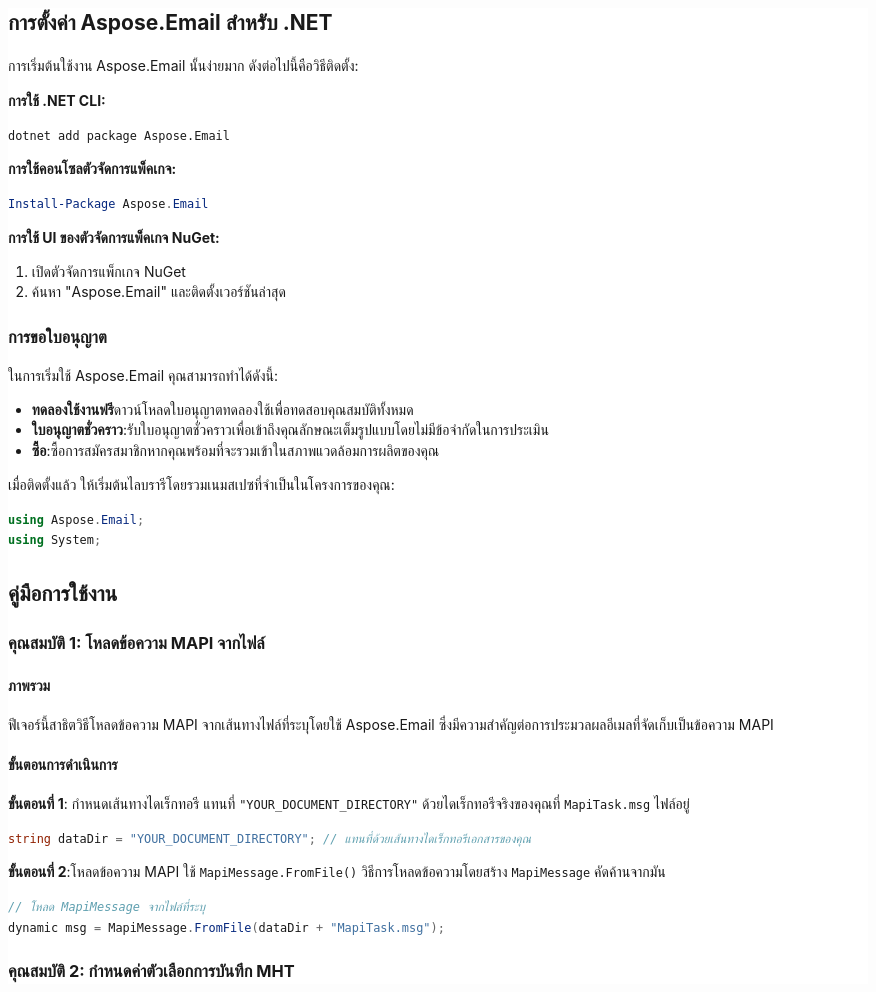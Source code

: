 ## การตั้งค่า Aspose.Email สำหรับ .NET
การเริ่มต้นใช้งาน Aspose.Email นั้นง่ายมาก ดังต่อไปนี้คือวิธีติดตั้ง:

**การใช้ .NET CLI:**
```bash
dotnet add package Aspose.Email
```

**การใช้คอนโซลตัวจัดการแพ็คเกจ:**
```powershell
Install-Package Aspose.Email
```

**การใช้ UI ของตัวจัดการแพ็คเกจ NuGet:**
1. เปิดตัวจัดการแพ็กเกจ NuGet
2. ค้นหา "Aspose.Email" และติดตั้งเวอร์ชันล่าสุด

### การขอใบอนุญาต
ในการเริ่มใช้ Aspose.Email คุณสามารถทำได้ดังนี้:
- **ทดลองใช้งานฟรี**ดาวน์โหลดใบอนุญาตทดลองใช้เพื่อทดสอบคุณสมบัติทั้งหมด
- **ใบอนุญาตชั่วคราว**:รับใบอนุญาตชั่วคราวเพื่อเข้าถึงคุณลักษณะเต็มรูปแบบโดยไม่มีข้อจำกัดในการประเมิน
- **ซื้อ**:ซื้อการสมัครสมาชิกหากคุณพร้อมที่จะรวมเข้าในสภาพแวดล้อมการผลิตของคุณ

เมื่อติดตั้งแล้ว ให้เริ่มต้นไลบรารีโดยรวมเนมสเปซที่จำเป็นในโครงการของคุณ:
```csharp
using Aspose.Email;
using System;
```

## คู่มือการใช้งาน

### คุณสมบัติ 1: โหลดข้อความ MAPI จากไฟล์

#### ภาพรวม
ฟีเจอร์นี้สาธิตวิธีโหลดข้อความ MAPI จากเส้นทางไฟล์ที่ระบุโดยใช้ Aspose.Email ซึ่งมีความสำคัญต่อการประมวลผลอีเมลที่จัดเก็บเป็นข้อความ MAPI

#### ขั้นตอนการดำเนินการ
**ขั้นตอนที่ 1**: กำหนดเส้นทางไดเร็กทอรี
แทนที่ `"YOUR_DOCUMENT_DIRECTORY"` ด้วยไดเร็กทอรีจริงของคุณที่ `MapiTask.msg` ไฟล์อยู่
```csharp
string dataDir = "YOUR_DOCUMENT_DIRECTORY"; // แทนที่ด้วยเส้นทางไดเร็กทอรีเอกสารของคุณ
```
**ขั้นตอนที่ 2**:โหลดข้อความ MAPI
ใช้ `MapiMessage.FromFile()` วิธีการโหลดข้อความโดยสร้าง `MapiMessage` คัดค้านจากมัน
```csharp
// โหลด MapiMessage จากไฟล์ที่ระบุ
dynamic msg = MapiMessage.FromFile(dataDir + "MapiTask.msg");
```

### คุณสมบัติ 2: กำหนดค่าตัวเลือกการบันทึก MHT
